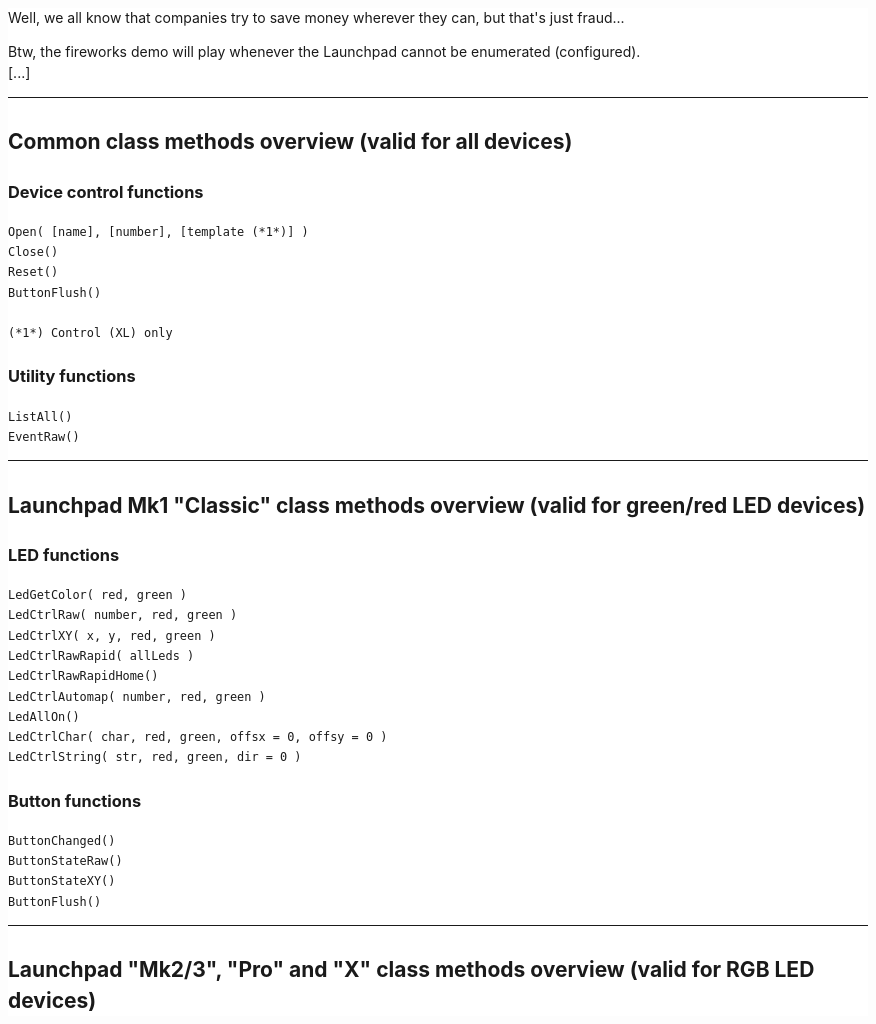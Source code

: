 Well, we all know that companies try to save money wherever they can, but that's just
fraud...

Btw, the fireworks demo will play whenever the Launchpad cannot be enumerated (configured).  
[...]

---
## Common class methods overview (valid for all devices)

### Device control functions

    Open( [name], [number], [template (*1*)] )
    Close()
    Reset()
    ButtonFlush()
    
    (*1*) Control (XL) only
    

### Utility functions

    ListAll()
    EventRaw()
    
    
---
## Launchpad Mk1 "Classic" class methods overview (valid for green/red LED devices)

### LED functions

    LedGetColor( red, green )
    LedCtrlRaw( number, red, green )
    LedCtrlXY( x, y, red, green )
    LedCtrlRawRapid( allLeds )
    LedCtrlRawRapidHome()
    LedCtrlAutomap( number, red, green )
    LedAllOn()
    LedCtrlChar( char, red, green, offsx = 0, offsy = 0 )
    LedCtrlString( str, red, green, dir = 0 )

### Button functions

    ButtonChanged()
    ButtonStateRaw()
    ButtonStateXY()
    ButtonFlush()


---
## Launchpad "Mk2/3", "Pro" and "X" class methods overview (valid for RGB LED devices)


[1]: https://global.novationmusic.com/launch/launchpad
[2]: http://www.python.org
[3]: http://www.pygame.org
[4]: http://www.raspberrypi.org
[5]: http://pi.minecraft.net/
[6]: http://www.askrproject.net
[7]: https://mtc.cdn.vine.co/r/videos/5B6AFA722E1181009294682988544_30ec8c83a82.1.5.18230528301682594589.mp4
[8]: https://mtc.cdn.vine.co/r/videos/B02C20F7301181005332596555776_3da8b2c29ec.1.5.3791810774169827111.mp4
[9]: https://mtc.cdn.vine.co/r/videos/EFB02602EF1300276501647966208_4cce4117438.5.1.10016548273760817556.mp4
[10]: https://novationmusic.de/launch/launchpad-mk1
[11]: https://creativecommons.org/licenses/by/4.0/
[12]: https://twitter.com/FMMT666/status/802869723910275072/video/1
[13]: https://github.com/FMMT666/launchpad.py/issues/9
[14]: https://novationmusic.de/support/product-downloads?product=Launchpad+MK1
[15]: https://twitter.com/FMMT666/status/871094540140240896
[16]: https://twitter.com/FMMT666/status/891077439023087618
[17]: https://github.com/FMMT666/launchpad.py/issues/24
[18]: https://twitter.com/FMMT666/status/967551405644025857
[19]: https://www.pygame.org/wiki/Compilation
[20]: https://github.com/FMMT666/launchpad.py/issues/38#issuecomment-519698406
[21]: https://twitter.com/FMMT666/status/1242950069923520519
[22]: https://twitter.com/FMMT666/status/1242978460454326272